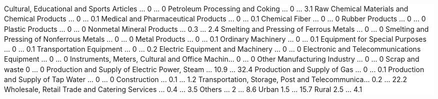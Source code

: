 Cultural, Educational and Sports Articles      ...        0   ...         0
Petroleum Processing and Coking                ...        0   ...       3.1
Raw Chemical Materials and Chemical Products   ...        0   ...       0.1
Medical and Pharmaceutical Products            ...        0   ...       0.1
Chemical Fiber                                 ...        0   ...         0
Rubber Products                                ...        0   ...         0
Plastic Products                               ...        0   ...         0
Nonmetal Mineral Products                      ...      0.3   ...       2.4
Smelting and Pressing of Ferrous Metals        ...        0   ...         0
Smelting and Pressing of Nonferrous Metals     ...        0   ...         0
Metal Products                                 ...        0   ...       0.1
Ordinary Machinery                             ...        0   ...       0.1
Equipment for Special Purposes                 ...        0   ...       0.1
Transportation Equipment                       ...        0   ...       0.2
Electric Equipment and Machinery               ...        0   ...         0
Electronic and Telecommunications Equipment    ...        0   ...         0
Instruments, Meters, Cultural and Office Machin...        0   ...         0
Other Manufacturing Industry                   ...        0   ...         0
Scrap and waste                                           0   ...         0
Production and Supply of Electric Power, Steam ...     10.9   ...      32.4
Production and Supply of Gas                   ...        0   ...       0.1
Production and Supply of Tap Water             ...        0   ...         0
Construction                                   ...      0.1   ...       1.2
Transportation, Storage, Post and Telecommunica...      0.2   ...      22.2
Wholesale, Retail Trade and Catering Services  ...      0.4   ...       3.5
Others                                         ...        2   ...       8.6
Urban                                                   1.5   ...      15.7
Rural                                                   2.5   ...       4.1

